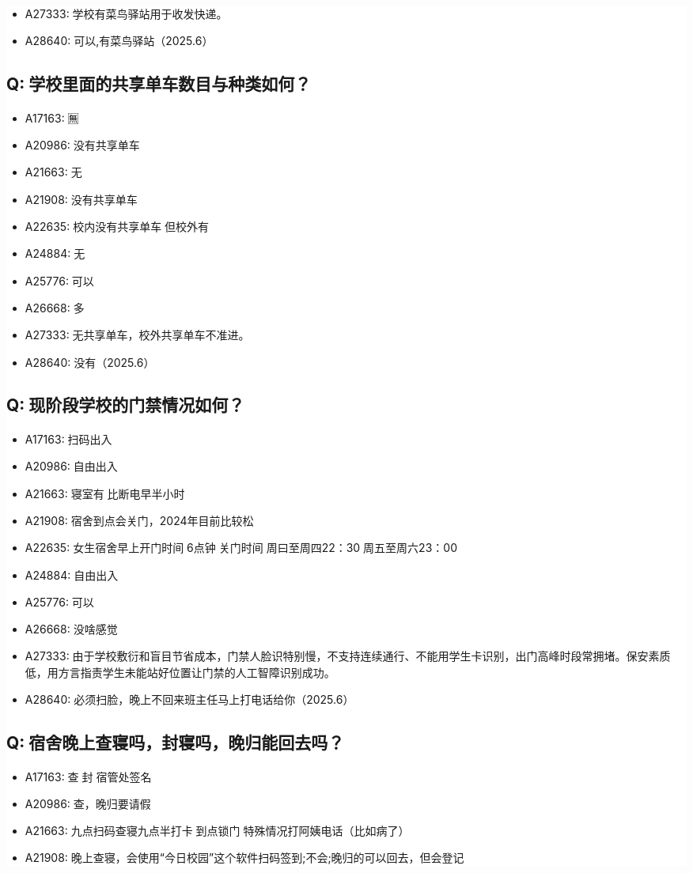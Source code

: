 - A27333: 学校有菜鸟驿站用于收发快递。

- A28640: 可以,有菜鸟驿站（2025.6）

## Q: 学校里面的共享单车数目与种类如何？

- A17163: 🈚

- A20986: 没有共享单车

- A21663: 无

- A21908: 没有共享单车

- A22635: 校内没有共享单车 但校外有

- A24884: 无

- A25776: 可以

- A26668: 多

- A27333: 无共享单车，校外共享单车不准进。

- A28640: 没有（2025.6）

## Q: 现阶段学校的门禁情况如何？

- A17163: 扫码出入

- A20986: 自由出入

- A21663: 寝室有 比断电早半小时

- A21908: 宿舍到点会关门，2024年目前比较松

- A22635: 女生宿舍早上开门时间 6点钟
关门时间
周曰至周四22：30
周五至周六23：00

- A24884: 自由出入

- A25776: 可以

- A26668: 没啥感觉

- A27333: 由于学校敷衍和盲目节省成本，门禁人脸识特别慢，不支持连续通行、不能用学生卡识别，出门高峰时段常拥堵。保安素质低，用方言指责学生未能站好位置让门禁的人工智障识别成功。

- A28640: 必须扫脸，晚上不回来班主任马上打电话给你（2025.6）

## Q: 宿舍晚上查寝吗，封寝吗，晚归能回去吗？

- A17163: 查 封 宿管处签名

- A20986: 查，晚归要请假

- A21663: 九点扫码查寝九点半打卡 到点锁门 特殊情况打阿姨电话（比如病了）

- A21908: 晚上查寝，会使用“今日校园”这个软件扫码签到;不会;晚归的可以回去，但会登记
